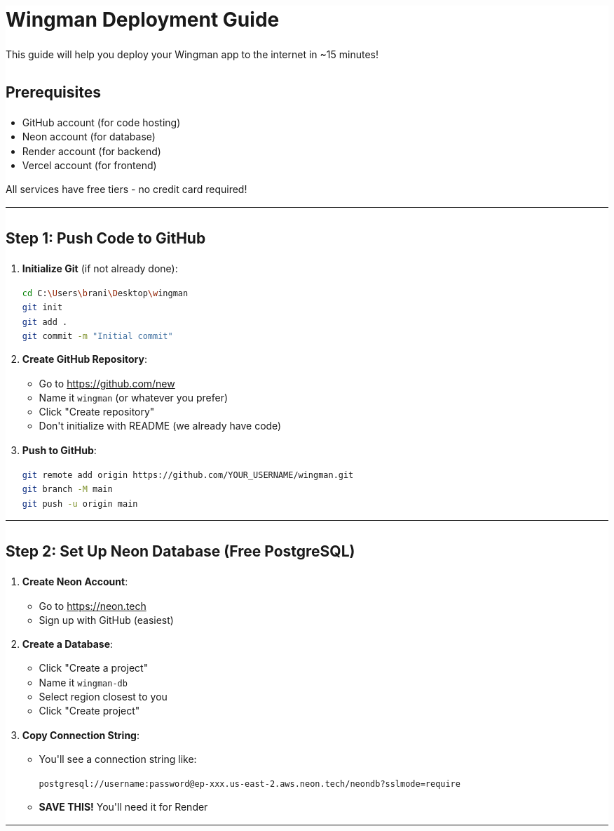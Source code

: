 # Wingman Deployment Guide

This guide will help you deploy your Wingman app to the internet in ~15 minutes!

## Prerequisites
- GitHub account (for code hosting)
- Neon account (for database)
- Render account (for backend)
- Vercel account (for frontend)

All services have free tiers - no credit card required!

---

## Step 1: Push Code to GitHub

1. **Initialize Git** (if not already done):
   ```bash
   cd C:\Users\brani\Desktop\wingman
   git init
   git add .
   git commit -m "Initial commit"
   ```

2. **Create GitHub Repository**:
   - Go to https://github.com/new
   - Name it `wingman` (or whatever you prefer)
   - Click "Create repository"
   - Don't initialize with README (we already have code)

3. **Push to GitHub**:
   ```bash
   git remote add origin https://github.com/YOUR_USERNAME/wingman.git
   git branch -M main
   git push -u origin main
   ```

---

## Step 2: Set Up Neon Database (Free PostgreSQL)

1. **Create Neon Account**:
   - Go to https://neon.tech
   - Sign up with GitHub (easiest)

2. **Create a Database**:
   - Click "Create a project"
   - Name it `wingman-db`
   - Select region closest to you
   - Click "Create project"

3. **Copy Connection String**:
   - You'll see a connection string like:
     ```
     postgresql://username:password@ep-xxx.us-east-2.aws.neon.tech/neondb?sslmode=require
     ```
   - **SAVE THIS!** You'll need it for Render

---